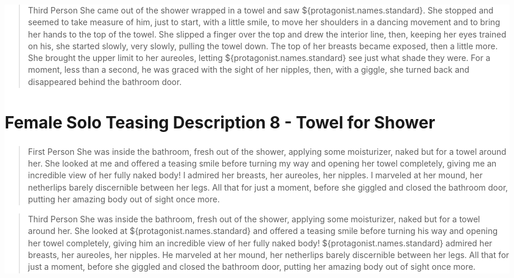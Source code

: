 > Third Person
She came out of the shower wrapped in a towel and saw ${protagonist.names.standard}. She stopped and seemed to take measure of him, just to start, with a little smile, to move her shoulders in a dancing movement and to bring her hands to the top of the towel. She slipped a finger over the top and drew the interior line, then, keeping her eyes trained on his, she started slowly, very slowly, pulling the towel down. The top of her breasts became exposed, then a little more. She brought the upper limit to her aureoles, letting ${protagonist.names.standard} see just what shade they were. For a moment, less than a second, he was graced with the sight of her nipples, then, with a giggle, she turned back and disappeared behind the bathroom door.

# Female Solo Teasing Description 8 - Towel for Shower
> First Person
She was inside the bathroom, fresh out of the shower, applying some moisturizer, naked but for a towel around her. She looked at me and offered a teasing smile before turning my way and opening her towel completely, giving me an incredible view of her fully naked body! I admired her breasts, her aureoles, her nipples. I marveled at her mound, her netherlips barely discernible between her legs. All that for just a moment, before she giggled and closed the bathroom door, putting her amazing body out of sight once more.

> Third Person
She was inside the bathroom, fresh out of the shower, applying some moisturizer, naked but for a towel around her. She looked at ${protagonist.names.standard} and offered a teasing smile before turning his way and opening her towel completely, giving him an incredible view of her fully naked body! ${protagonist.names.standard} admired her breasts, her aureoles, her nipples. He marveled at her mound, her netherlips barely discernible between her legs. All that for just a moment, before she giggled and closed the bathroom door, putting her amazing body out of sight once more.

